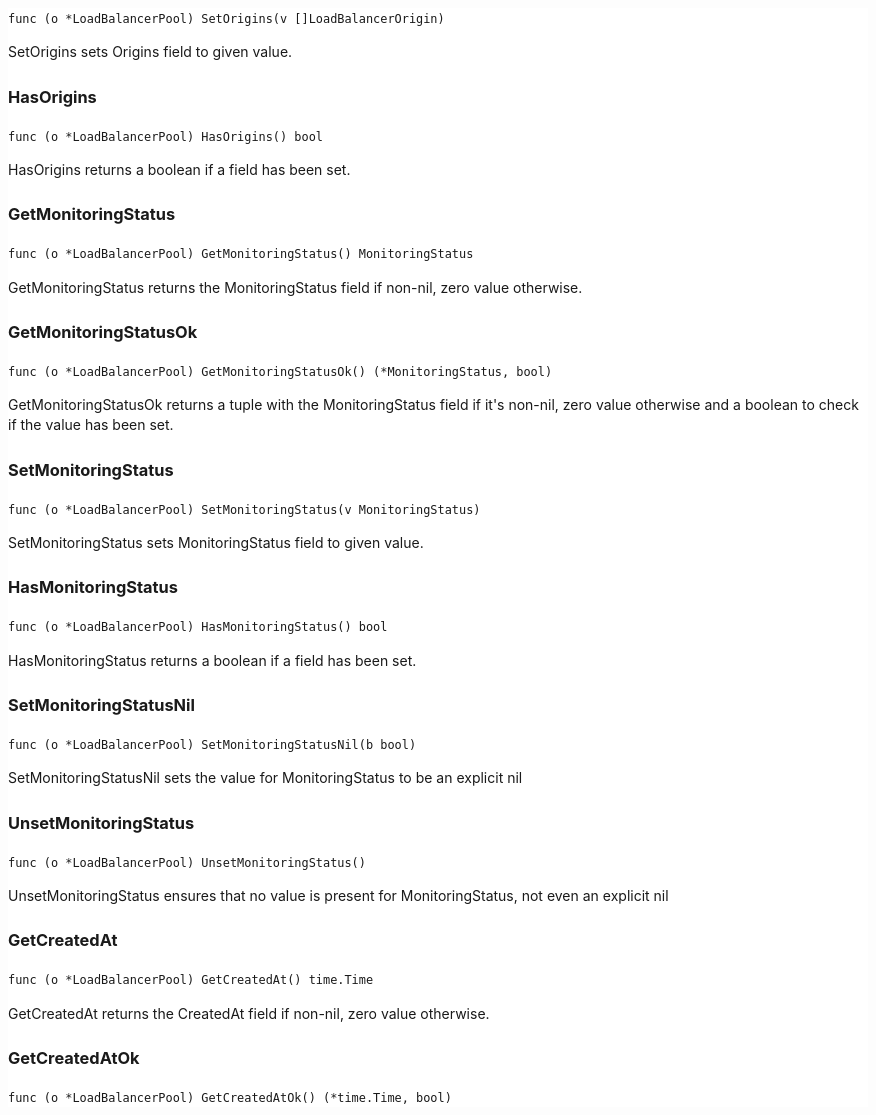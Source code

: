 `func (o *LoadBalancerPool) SetOrigins(v []LoadBalancerOrigin)`

SetOrigins sets Origins field to given value.

### HasOrigins

`func (o *LoadBalancerPool) HasOrigins() bool`

HasOrigins returns a boolean if a field has been set.

### GetMonitoringStatus

`func (o *LoadBalancerPool) GetMonitoringStatus() MonitoringStatus`

GetMonitoringStatus returns the MonitoringStatus field if non-nil, zero value otherwise.

### GetMonitoringStatusOk

`func (o *LoadBalancerPool) GetMonitoringStatusOk() (*MonitoringStatus, bool)`

GetMonitoringStatusOk returns a tuple with the MonitoringStatus field if it's non-nil, zero value otherwise
and a boolean to check if the value has been set.

### SetMonitoringStatus

`func (o *LoadBalancerPool) SetMonitoringStatus(v MonitoringStatus)`

SetMonitoringStatus sets MonitoringStatus field to given value.

### HasMonitoringStatus

`func (o *LoadBalancerPool) HasMonitoringStatus() bool`

HasMonitoringStatus returns a boolean if a field has been set.

### SetMonitoringStatusNil

`func (o *LoadBalancerPool) SetMonitoringStatusNil(b bool)`

 SetMonitoringStatusNil sets the value for MonitoringStatus to be an explicit nil

### UnsetMonitoringStatus
`func (o *LoadBalancerPool) UnsetMonitoringStatus()`

UnsetMonitoringStatus ensures that no value is present for MonitoringStatus, not even an explicit nil
### GetCreatedAt

`func (o *LoadBalancerPool) GetCreatedAt() time.Time`

GetCreatedAt returns the CreatedAt field if non-nil, zero value otherwise.

### GetCreatedAtOk

`func (o *LoadBalancerPool) GetCreatedAtOk() (*time.Time, bool)`
